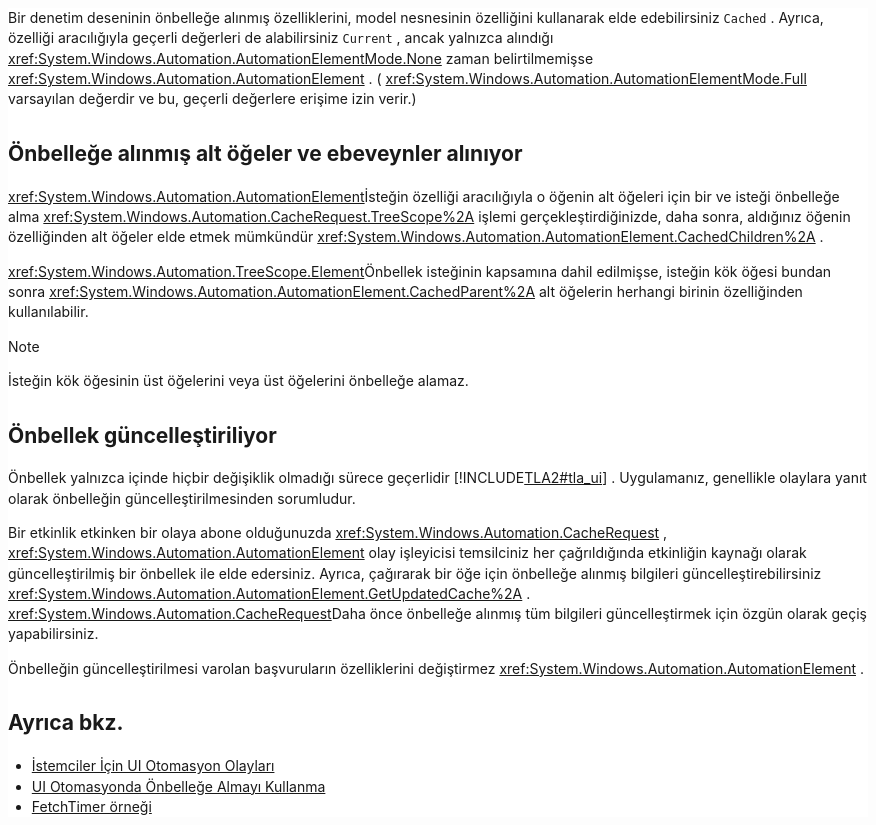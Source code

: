 Bir denetim deseninin önbelleğe alınmış özelliklerini, model nesnesinin özelliğini kullanarak elde edebilirsiniz `Cached` . Ayrıca, özelliği aracılığıyla geçerli değerleri de alabilirsiniz `Current` , ancak yalnızca alındığı <xref:System.Windows.Automation.AutomationElementMode.None> zaman belirtilmemişse <xref:System.Windows.Automation.AutomationElement> . ( <xref:System.Windows.Automation.AutomationElementMode.Full> varsayılan değerdir ve bu, geçerli değerlere erişime izin verir.)  
  
<a name="Retrieving_Cached_Children_and_Parents"></a>
## <a name="retrieving-cached-children-and-parents"></a>Önbelleğe alınmış alt öğeler ve ebeveynler alınıyor  
 <xref:System.Windows.Automation.AutomationElement>İsteğin özelliği aracılığıyla o öğenin alt öğeleri için bir ve isteği önbelleğe alma <xref:System.Windows.Automation.CacheRequest.TreeScope%2A> işlemi gerçekleştirdiğinizde, daha sonra, aldığınız öğenin özelliğinden alt öğeler elde etmek mümkündür <xref:System.Windows.Automation.AutomationElement.CachedChildren%2A> .  
  
 <xref:System.Windows.Automation.TreeScope.Element>Önbellek isteğinin kapsamına dahil edilmişse, isteğin kök öğesi bundan sonra <xref:System.Windows.Automation.AutomationElement.CachedParent%2A> alt öğelerin herhangi birinin özelliğinden kullanılabilir.  
  
> [!NOTE]
> İsteğin kök öğesinin üst öğelerini veya üst öğelerini önbelleğe alamaz.  
  
<a name="Updating_the_Cache"></a>
## <a name="updating-the-cache"></a>Önbellek güncelleştiriliyor  
 Önbellek yalnızca içinde hiçbir değişiklik olmadığı sürece geçerlidir [!INCLUDE[TLA2#tla_ui](../../../includes/tla2sharptla-ui-md.md)] . Uygulamanız, genellikle olaylara yanıt olarak önbelleğin güncelleştirilmesinden sorumludur.  
  
 Bir etkinlik etkinken bir olaya abone olduğunuzda <xref:System.Windows.Automation.CacheRequest> , <xref:System.Windows.Automation.AutomationElement> olay işleyicisi temsilciniz her çağrıldığında etkinliğin kaynağı olarak güncelleştirilmiş bir önbellek ile elde edersiniz. Ayrıca, çağırarak bir öğe için önbelleğe alınmış bilgileri güncelleştirebilirsiniz <xref:System.Windows.Automation.AutomationElement.GetUpdatedCache%2A> . <xref:System.Windows.Automation.CacheRequest>Daha önce önbelleğe alınmış tüm bilgileri güncelleştirmek için özgün olarak geçiş yapabilirsiniz.  
  
 Önbelleğin güncelleştirilmesi varolan başvuruların özelliklerini değiştirmez <xref:System.Windows.Automation.AutomationElement> .  
  
## <a name="see-also"></a>Ayrıca bkz.

- [İstemciler İçin UI Otomasyon Olayları](ui-automation-events-for-clients.md)
- [UI Otomasyonda Önbelleğe Almayı Kullanma](use-caching-in-ui-automation.md)
- [FetchTimer örneği](https://docs.microsoft.com/previous-versions/dotnet/netframework-3.5/ms771456(v=vs.90))

